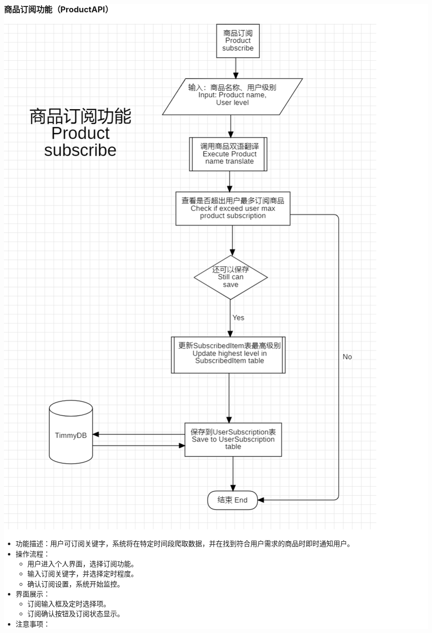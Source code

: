 
### 商品订阅功能（ProductAPI）
![alt text](assets/image-15.png)
- 功能描述：用户可订阅关键字，系统将在特定时间段爬取数据，并在找到符合用户需求的商品时即时通知用户。
- 操作流程：
  - 用户进入个人界面，选择订阅功能。
  - 输入订阅关键字，并选择定时程度。
  - 确认订阅设置，系统开始监控。
- 界面展示：
  - 订阅输入框及定时选择项。
  - 订阅确认按钮及订阅状态显示。
- 注意事项：